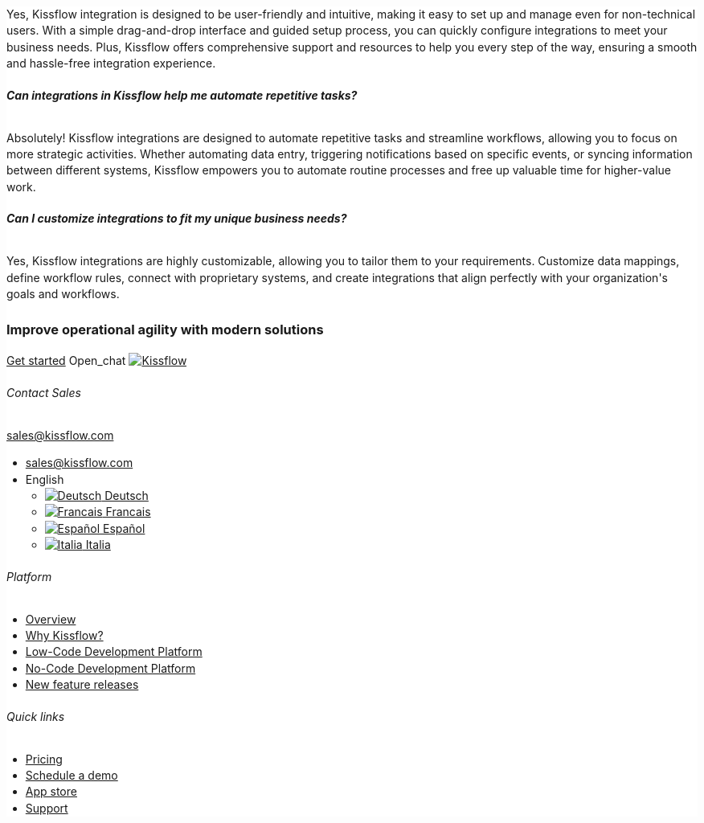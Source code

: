 Yes, Kissflow integration is designed to be user-friendly and intuitive, making it easy to set up and manage even for non-technical users. With a simple drag-and-drop interface and guided setup process, you can quickly configure integrations to meet your business needs. Plus, Kissflow offers comprehensive support and resources to help you every step of the way, ensuring a smooth and hassle-free integration experience. 
#####  Can integrations in Kissflow help me automate repetitive tasks? 
###### 
Absolutely! Kissflow integrations are designed to automate repetitive tasks and streamline workflows, allowing you to focus on more strategic activities. Whether automating data entry, triggering notifications based on specific events, or syncing information between different systems, Kissflow empowers you to automate routine processes and free up valuable time for higher-value work. 
#####  Can I customize integrations to fit my unique business needs? 
###### 
Yes, Kissflow integrations are highly customizable, allowing you to tailor them to your requirements. Customize data mappings, define workflow rules, connect with proprietary systems, and create integrations that align perfectly with your organization's goals and workflows. 
### Improve operational agility with modern solutions
[Get started](https://kissflow.com/solutions/manufacturing/<https:/kissflow.com/get-started/>)
Open_chat 
[ ![Kissflow](https://kissflow.com/hubfs/kissflow_logo_web.svg) ](https://kissflow.com/solutions/manufacturing/<https:/kissflow.com/>)
###### Contact Sales
sales@kissflow.com
  * sales@kissflow.com
  * English 
    * [ ![Deutsch](https://kissflow.com/hs-fs/hubfs/Germany-1.webp?width=24&height=18&name=Germany.webp) Deutsch ](https://kissflow.com/solutions/manufacturing/<https:/kissflow.com/de/>)
    * [ ![Francais](https://kissflow.com/hs-fs/hubfs/France-1.webp?width=24&height=18&name=Germany.webp) Francais ](https://kissflow.com/solutions/manufacturing/<https:/kissflow.com/fr/>)
    * [ ![Español](https://kissflow.com/hs-fs/hubfs/Spain-1.webp?width=24&height=18&name=Germany.webp) Español ](https://kissflow.com/solutions/manufacturing/<https:/kissflow.com/es/>)
    * [ ![Italia](https://kissflow.com/hs-fs/hubfs/italy.webp?width=24&height=18&name=Germany.webp) Italia ](https://kissflow.com/solutions/manufacturing/<https:/kissflow.com/it/>)


###### Platform 
  * [Overview](https://kissflow.com/solutions/manufacturing/<https:/kissflow.com/platform/>)
  * [Why Kissflow?](https://kissflow.com/solutions/manufacturing/<https:/kissflow.com/why-kissflow/>)
  * [Low-Code Development Platform](https://kissflow.com/solutions/manufacturing/<https:/kissflow.com/low-code>)
  * [No-Code Development Platform](https://kissflow.com/solutions/manufacturing/<https:/kissflow.com/no-code>)
  * [New feature releases](https://kissflow.com/solutions/manufacturing/<https:/kissflow.com/whats-new>)


###### Quick links 
  * [Pricing](https://kissflow.com/solutions/manufacturing/<https:/kissflow.com/pricing/>)
  * [Schedule a demo](https://kissflow.com/solutions/manufacturing/<https:/kissflow.com/book-a-demo/>)
  * [App store](https://kissflow.com/solutions/manufacturing/<https:/kissflow.com/appstore>)
  * [Support](https://kissflow.com/solutions/manufacturing/<https:/kissflow.com/support/>)
